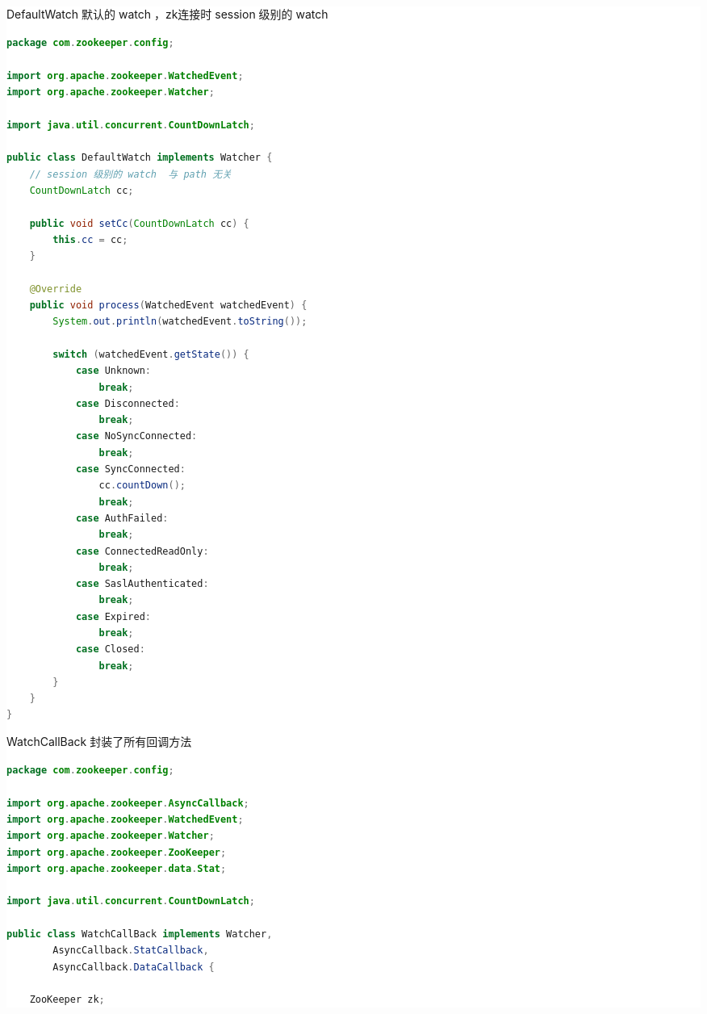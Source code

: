 DefaultWatch  默认的 watch ，zk连接时 session 级别的 watch

```java
package com.zookeeper.config;

import org.apache.zookeeper.WatchedEvent;
import org.apache.zookeeper.Watcher;

import java.util.concurrent.CountDownLatch;

public class DefaultWatch implements Watcher {
    // session 级别的 watch  与 path 无关
    CountDownLatch cc;

    public void setCc(CountDownLatch cc) {
        this.cc = cc;
    }

    @Override
    public void process(WatchedEvent watchedEvent) {
        System.out.println(watchedEvent.toString());

        switch (watchedEvent.getState()) {
            case Unknown:
                break;
            case Disconnected:
                break;
            case NoSyncConnected:
                break;
            case SyncConnected:
                cc.countDown();
                break;
            case AuthFailed:
                break;
            case ConnectedReadOnly:
                break;
            case SaslAuthenticated:
                break;
            case Expired:
                break;
            case Closed:
                break;
        }
    }
}
```

WatchCallBack  封装了所有回调方法

```java
package com.zookeeper.config;

import org.apache.zookeeper.AsyncCallback;
import org.apache.zookeeper.WatchedEvent;
import org.apache.zookeeper.Watcher;
import org.apache.zookeeper.ZooKeeper;
import org.apache.zookeeper.data.Stat;

import java.util.concurrent.CountDownLatch;

public class WatchCallBack implements Watcher,
        AsyncCallback.StatCallback,
        AsyncCallback.DataCallback {

    ZooKeeper zk;
```